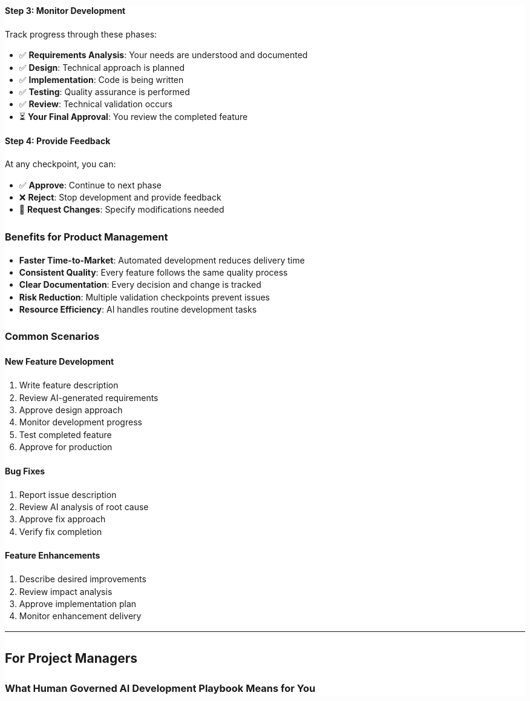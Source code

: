 #### Step 3: Monitor Development
Track progress through these phases:
- ✅ **Requirements Analysis**: Your needs are understood and documented
- ✅ **Design**: Technical approach is planned
- ✅ **Implementation**: Code is being written
- ✅ **Testing**: Quality assurance is performed
- ✅ **Review**: Technical validation occurs
- ⏳ **Your Final Approval**: You review the completed feature

#### Step 4: Provide Feedback
At any checkpoint, you can:
- ✅ **Approve**: Continue to next phase
- ❌ **Reject**: Stop development and provide feedback
- 🔄 **Request Changes**: Specify modifications needed

### Benefits for Product Management

- **Faster Time-to-Market**: Automated development reduces delivery time
- **Consistent Quality**: Every feature follows the same quality process
- **Clear Documentation**: Every decision and change is tracked
- **Risk Reduction**: Multiple validation checkpoints prevent issues
- **Resource Efficiency**: AI handles routine development tasks

### Common Scenarios

#### New Feature Development
1. Write feature description
2. Review AI-generated requirements
3. Approve design approach
4. Monitor development progress
5. Test completed feature
6. Approve for production

#### Bug Fixes
1. Report issue description
2. Review AI analysis of root cause
3. Approve fix approach
4. Verify fix completion

#### Feature Enhancements
1. Describe desired improvements
2. Review impact analysis
3. Approve implementation plan
4. Monitor enhancement delivery

---

## For Project Managers

### What Human Governed AI Development Playbook Means for You
